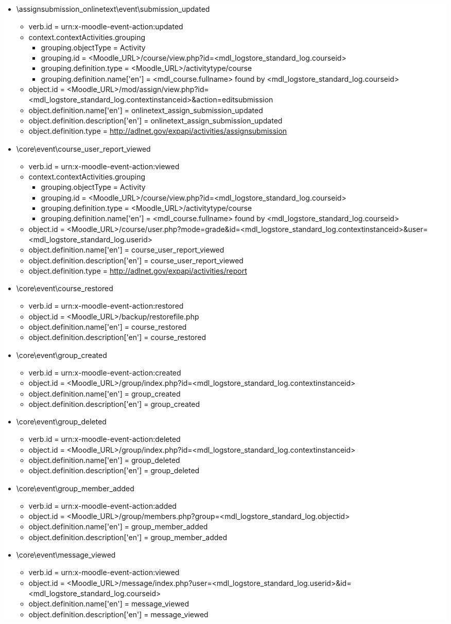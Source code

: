 * \assignsubmission_onlinetext\event\submission_updated
  - verb.id = urn:x-moodle-event-action:updated
  - context.contextActivities.grouping
    - grouping.objectType = Activity
    - grouping.id = <Moodle_URL>/course/view.php?id=<mdl_logstore_standard_log.courseid>
    - grouping.definition.type = <Moodle_URL>/activitytype/course
    - grouping.definition.name['en'] = <mdl_course.fullname> found by <mdl_logstore_standard_log.courseid>
  - object.id = <Moodle_URL>/mod/assign/view.php?id=<mdl_logstore_standard_log.contextinstanceid>&action=editsubmission
  - object.definition.name['en'] = onlinetext_assign_submission_updated
  - object.definition.description['en'] = onlinetext_assign_submission_updated
  - object.definition.type = http://adlnet.gov/expapi/activities/assignsubmission

* \core\event\course_user_report_viewed
  - verb.id = urn:x-moodle-event-action:viewed
  - context.contextActivities.grouping
    - grouping.objectType = Activity
    - grouping.id = <Moodle_URL>/course/view.php?id=<mdl_logstore_standard_log.courseid>
    - grouping.definition.type = <Moodle_URL>/activitytype/course
    - grouping.definition.name['en'] = <mdl_course.fullname> found by <mdl_logstore_standard_log.courseid>
  - object.id = <Moodle_URL>/course/user.php?mode=grade&id=<mdl_logstore_standard_log.contextinstanceid>&user=<mdl_logstore_standard_log.userid>
  - object.definition.name['en'] = course_user_report_viewed
  - object.definition.description['en'] = course_user_report_viewed
  - object.definition.type = http://adlnet.gov/expapi/activities/report

* \core\event\course_restored
  - verb.id = urn:x-moodle-event-action:restored
  - object.id = <Moodle_URL>/backup/restorefile.php
  - object.definition.name['en'] = course_restored
  - object.definition.description['en'] = course_restored

* \core\event\group_created
  - verb.id = urn:x-moodle-event-action:created
  - object.id = <Moodle_URL>/group/index.php?id=<mdl_logstore_standard_log.contextinstanceid>
  - object.definition.name['en'] = group_created
  - object.definition.description['en'] = group_created

* \core\event\group_deleted
  - verb.id = urn:x-moodle-event-action:deleted
  - object.id = <Moodle_URL>/group/index.php?id=<mdl_logstore_standard_log.contextinstanceid>
  - object.definition.name['en'] = group_deleted
  - object.definition.description['en'] = group_deleted

* \core\event\group_member_added
  - verb.id = urn:x-moodle-event-action:added
  - object.id = <Moodle_URL>/group/members.php?group=<mdl_logstore_standard_log.objectid>
  - object.definition.name['en'] = group_member_added
  - object.definition.description['en'] = group_member_added

* \core\event\message_viewed
  - verb.id = urn:x-moodle-event-action:viewed
  - object.id = <Moodle_URL>/message/index.php?user=<mdl_logstore_standard_log.userid>&id=<mdl_logstore_standard_log.courseid>
  - object.definition.name['en'] = message_viewed
  - object.definition.description['en'] = message_viewed
